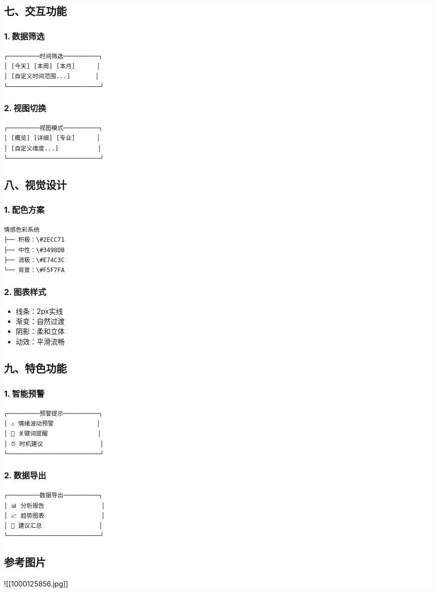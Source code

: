 ## 七、交互功能

### 1. 数据筛选

```Plain
┌─────────时间筛选──────────┐
│ [今天] [本周] [本月]      │
│ [自定义时间范围...]       │
└──────────────────────────┘
```

### 2. 视图切换

```Plain
┌─────────视图模式──────────┐
│ [概览] [详细] [专业]      │
│ [自定义维度...]           │
└──────────────────────────┘
```

## 八、视觉设计

### 1. 配色方案

```Plain
情感色彩系统
├── 积极：\#2ECC71
├── 中性：\#3498DB
├── 消极：\#E74C3C
└── 背景：\#F5F7FA
```

### 2. 图表样式

- 线条：2px实线
- 渐变：自然过渡
- 阴影：柔和立体
- 动效：平滑流畅

## 九、特色功能

### 1. 智能预警

```Plain
┌─────────预警提示──────────┐
│ ⚠️ 情绪波动预警            │
│ 🔔 关键词提醒              │
│ ⏰ 时机建议                │
└──────────────────────────┘
```

### 2. 数据导出

```Plain
┌─────────数据导出──────────┐
│ 📊 分析报告                │
│ 📈 趋势图表                │
│ 📑 建议汇总                │
└──────────────────────────┘
```

## 参考图片

![[1000125856.jpg]]